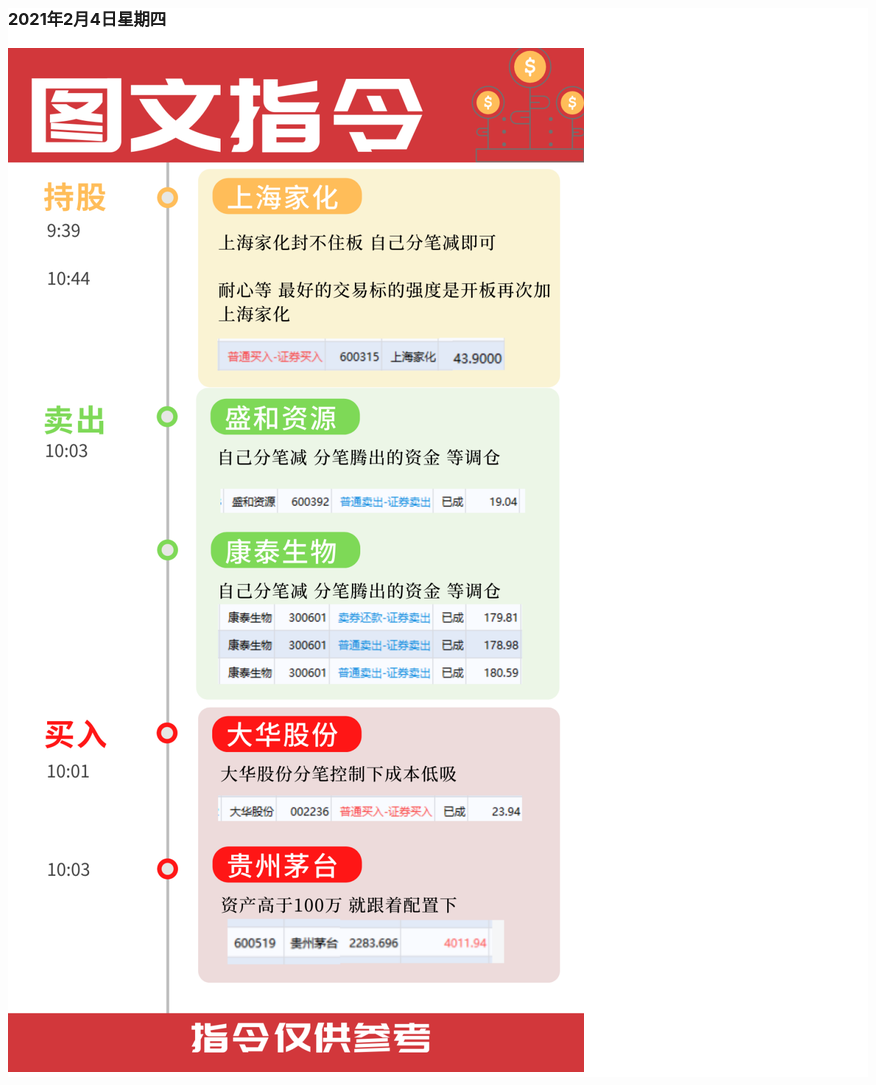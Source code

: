 
### 2021年2月4日星期四

![lALPDg7mPpEq0BTNCC3NBJs_1179_2093](/images/media/148674953e5269de86cf14bdbc86c78f.png)
